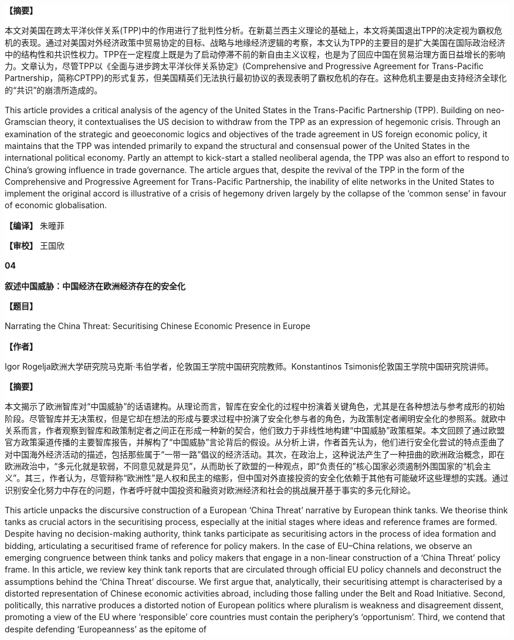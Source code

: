  **【摘要】**

本文对美国在跨太平洋伙伴关系(TPP)中的作用进行了批判性分析。在新葛兰西主义理论的基础上，本文将美国退出TPP的决定视为霸权危机的表现。通过对美国对外经济政策中贸易协定的目标、战略与地缘经济逻辑的考察，本文认为TPP的主要目的是扩大美国在国际政治经济中的结构性和共识性权力。TPP在一定程度上既是为了启动停滞不前的新自由主义议程，也是为了回应中国在贸易治理方面日益增长的影响力。文章认为，尽管TPP以《全面与进步跨太平洋伙伴关系协定》(Comprehensive
and Progressive Agreement for Trans-Pacific
Partnership，简称CPTPP)的形式复苏，但美国精英们无法执行最初协议的表现表明了霸权危机的存在。这种危机主要是由支持经济全球化的“共识”的崩溃所造成的。

  

This article provides a critical analysis of the agency of the United States
in the Trans-Pacific Partnership (TPP). Building on neo-Gramscian theory, it
contextualises the US decision to withdraw from the TPP as an expression of
hegemonic crisis. Through an examination of the strategic and geoeconomic
logics and objectives of the trade agreement in US foreign economic policy, it
maintains that the TPP was intended primarily to expand the structural and
consensual power of the United States in the international political economy.
Partly an attempt to kick-start a stalled neoliberal agenda, the TPP was also
an effort to respond to China’s growing influence in trade governance. The
article argues that, despite the revival of the TPP in the form of the
Comprehensive and Progressive Agreement for Trans-Pacific Partnership, the
inability of elite networks in the United States to implement the original
accord is illustrative of a crisis of hegemony driven largely by the collapse
of the ‘common sense’ in favour of economic globalisation.

  

 **【编译】** 朱曈菲

 **【审校】** 王国欣

  

 **04**

 **叙述中国威胁：中国经济在欧洲经济存在的安全化**

 **【题目】**

Narrating the China Threat: Securitising Chinese Economic Presence in Europe

 **【作者】**

Igor Rogelja欧洲大学研究院马克斯·韦伯学者，伦敦国王学院中国研究院教师。Konstantinos Tsimonis伦敦国王学院中国研究院讲师。

 **【摘要】**

本文揭示了欧洲智库对“中国威胁”的话语建构。从理论而言，智库在安全化的过程中扮演着关键角色，尤其是在各种想法与参考成形的初始阶段。尽管智库并无决策权，但是它却在想法的形成与要求过程中扮演了安全化参与者的角色，为政策制定者阐明安全化的参照系。就欧中关系而言，作者观察到智库和政策制定者之间正在形成一种新的契合，他们致力于非线性地构建“中国威胁”政策框架。本文回顾了通过欧盟官方政策渠道传播的主要智库报告，并解构了“中国威胁”言论背后的假设。从分析上讲，作者首先认为，他们进行安全化尝试的特点歪曲了对中国海外经济活动的描述，包括那些属于“一带一路”倡议的经济活动。其次，在政治上，这种说法产生了一种扭曲的欧洲政治概念，即在欧洲政治中，“多元化就是软弱，不同意见就是异见”，从而助长了欧盟的一种观点，即“负责任的”核心国家必须遏制外围国家的“机会主义”。其三，作者认为，尽管辩称“欧洲性”是人权和民主的缩影，但中国对外直接投资的安全化依赖于其他有可能破坏这些理想的实践。通过识别安全化努力中存在的问题，作者呼吁就中国投资和融资对欧洲经济和社会的挑战展开基于事实的多元化辩论。

  

This article unpacks the discursive construction of a European ‘China Threat’
narrative by European think tanks. We theorise think tanks as crucial actors
in the securitising process, especially at the initial stages where ideas and
reference frames are formed. Despite having no decision-making authority,
think tanks participate as securitising actors in the process of idea
formation and bidding, articulating a securitised frame of reference for
policy makers. In the case of EU–China relations, we observe an emerging
congruence between think tanks and policy makers that engage in a non-linear
construction of a ‘China Threat’ policy frame. In this article, we review key
think tank reports that are circulated through official EU policy channels and
deconstruct the assumptions behind the ‘China Threat’ discourse. We first
argue that, analytically, their securitising attempt is characterised by a
distorted representation of Chinese economic activities abroad, including
those falling under the Belt and Road Initiative. Second, politically, this
narrative produces a distorted notion of European politics where pluralism is
weakness and disagreement dissent, promoting a view of the EU where
‘responsible’ core countries must contain the periphery’s ‘opportunism’.
Third, we contend that despite defending ‘Europeanness’ as the epitome of